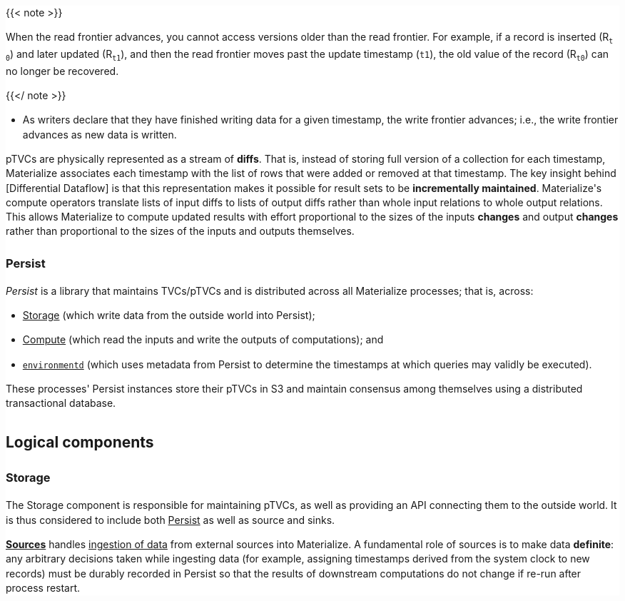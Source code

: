   {{< note >}}

  When the read frontier advances, you cannot access versions older than the
  read frontier. For example, if a record is inserted (R<sub>`t0`</sub>) and
  later updated (R<sub>`t1`</sub>), and then the read frontier moves past the
  update timestamp (`t1`), the old value of the record (R<sub>`t0`</sub>) can no
  longer be recovered.

  {{</ note >}}

- As writers declare that they have finished writing data for a given timestamp,
  the write frontier advances; i.e., the write frontier advances as new data is
  written.

pTVCs are physically represented as a stream of **diffs**. That is, instead of
storing full version of a collection for each timestamp, Materialize associates
each timestamp with the list of rows that were added or removed at that
timestamp. The key insight behind [Differential Dataflow] is that this
representation makes it possible for result sets to be **incrementally
maintained**. Materialize's compute operators translate lists of input diffs to
lists of output diffs rather than whole input relations to whole output
relations. This allows Materialize to compute updated results with effort
proportional to the sizes of the inputs **changes** and output **changes**
rather than proportional to the sizes of the inputs and outputs themselves.

### Persist

*Persist* is a library that maintains TVCs/pTVCs and is distributed across all Materialize processes; that is, across:

- [Storage](#storage) (which write data from the outside world into Persist);

- [Compute](#compute) (which read the inputs and write the outputs of
  computations); and

- [`environmentd`](#environmentd) (which uses metadata from Persist to determine
  the timestamps at which queries may validly be executed).

These processes' Persist instances store their pTVCs in S3 and maintain
consensus among themselves using a distributed transactional database.

## Logical components

### Storage

The Storage component is responsible for maintaining pTVCs, as well as providing
an API connecting them to the outside world. It is thus considered to include
both [Persist](#persist) as well as source and sinks.

[**Sources**](/concepts/sources/) handles [ingestion of data](/ingest-data/)
from external sources into Materialize. A fundamental role of sources is to make
data **definite**: any arbitrary decisions taken while ingesting data (for
example, assigning timestamps derived from the system clock to new records) must
be durably recorded in Persist so that the results of downstream computations do
not change if re-run after process restart.
